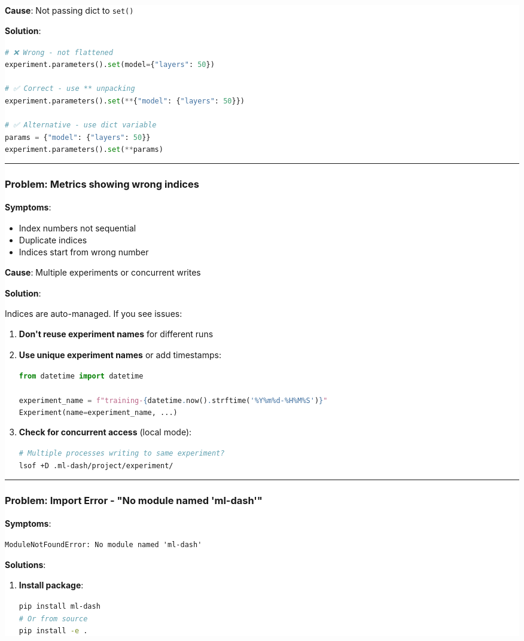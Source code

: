 **Cause**: Not passing dict to `set()`

**Solution**:

```python
# ❌ Wrong - not flattened
experiment.parameters().set(model={"layers": 50})

# ✅ Correct - use ** unpacking
experiment.parameters().set(**{"model": {"layers": 50}})

# ✅ Alternative - use dict variable
params = {"model": {"layers": 50}}
experiment.parameters().set(**params)
```

---

### Problem: Metrics showing wrong indices

**Symptoms**:
- Index numbers not sequential
- Duplicate indices
- Indices start from wrong number

**Cause**: Multiple experiments or concurrent writes

**Solution**:

Indices are auto-managed. If you see issues:

1. **Don't reuse experiment names** for different runs
2. **Use unique experiment names** or add timestamps:
   ```python
   from datetime import datetime

   experiment_name = f"training-{datetime.now().strftime('%Y%m%d-%H%M%S')}"
   Experiment(name=experiment_name, ...)
   ```

3. **Check for concurrent access** (local mode):
   ```bash
   # Multiple processes writing to same experiment?
   lsof +D .ml-dash/project/experiment/
   ```

---

### Problem: Import Error - "No module named 'ml-dash'"

**Symptoms**:
```
ModuleNotFoundError: No module named 'ml-dash'
```

**Solutions**:

1. **Install package**:
   ```bash
   pip install ml-dash
   # Or from source
   pip install -e .
   ```
